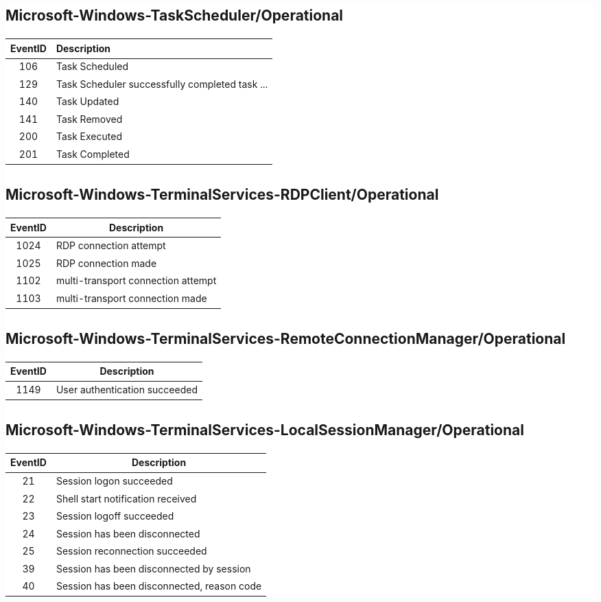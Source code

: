 ## Microsoft-Windows-TaskScheduler/Operational
| EventID | Description                                    |
| :-----: | :--------------------------------------------- |
|   106   | Task Scheduled                                 |
|   129   | Task Scheduler successfully completed task ... |
|   140   | Task Updated                                   |
|   141   | Task Removed                                   |
|   200   | Task Executed                                  |
|   201   | Task Completed                                 |

## Microsoft-Windows-TerminalServices-RDPClient/Operational
| EventID | Description                        |
| :-----: | ---------------------------------- |
|  1024   | RDP connection attempt             |
|  1025   | RDP connection made                |
|  1102   | multi-transport connection attempt |
|  1103   | multi-transport connection made    |


## Microsoft-Windows-TerminalServices-RemoteConnectionManager/Operational
| EventID | Description                   |
| :-----: | ----------------------------- |
|  1149   | User authentication succeeded |


## Microsoft-Windows-TerminalServices-LocalSessionManager/Operational
| EventID | Description                                        |
| :-----: | -------------------------------------------------- |
|   21    | Session logon succeeded                            |
|   22    | Shell start notification received                  |
|   23    | Session logoff succeeded                           |
|   24    | Session has been disconnected                      |
|   25    | Session reconnection succeeded                     |
|   39    | Session <X> has been disconnected by session <Y>   |
|   40    | Session <X> has been disconnected, reason code <Z> |

